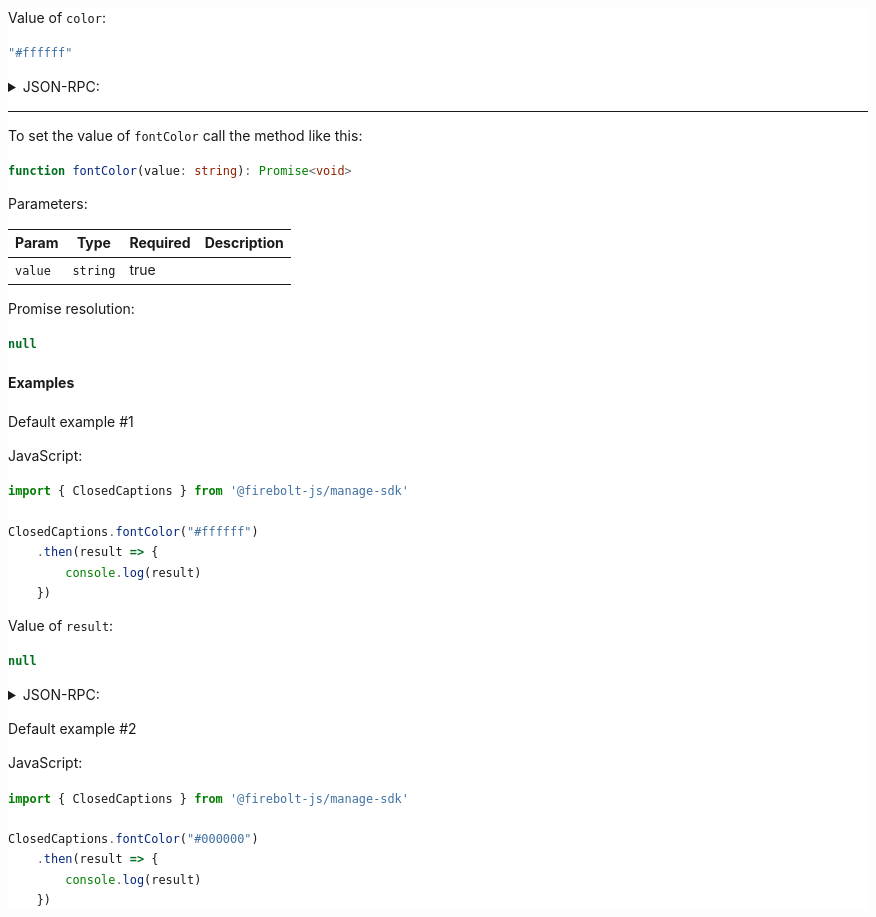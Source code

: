 Value of `color`:

```javascript
"#ffffff"
```
<details markdown="1" ><summary>JSON-RPC:</summary></details>


---

To set the value of `fontColor` call the method like this:

```typescript
function fontColor(value: string): Promise<void>
```

Parameters:

| Param                  | Type                 | Required                 | Description                 |
| ---------------------- | -------------------- | ------------------------ | ----------------------- |
| `value` | `string` | true |   |


Promise resolution:

```typescript
null
```

#### Examples


Default example #1

JavaScript:

```javascript
import { ClosedCaptions } from '@firebolt-js/manage-sdk'

ClosedCaptions.fontColor("#ffffff")
    .then(result => {
        console.log(result)
    })
```

Value of `result`:

```javascript
null
```
<details markdown="1" ><summary>JSON-RPC:</summary></details>

Default example #2

JavaScript:

```javascript
import { ClosedCaptions } from '@firebolt-js/manage-sdk'

ClosedCaptions.fontColor("#000000")
    .then(result => {
        console.log(result)
    })
```
